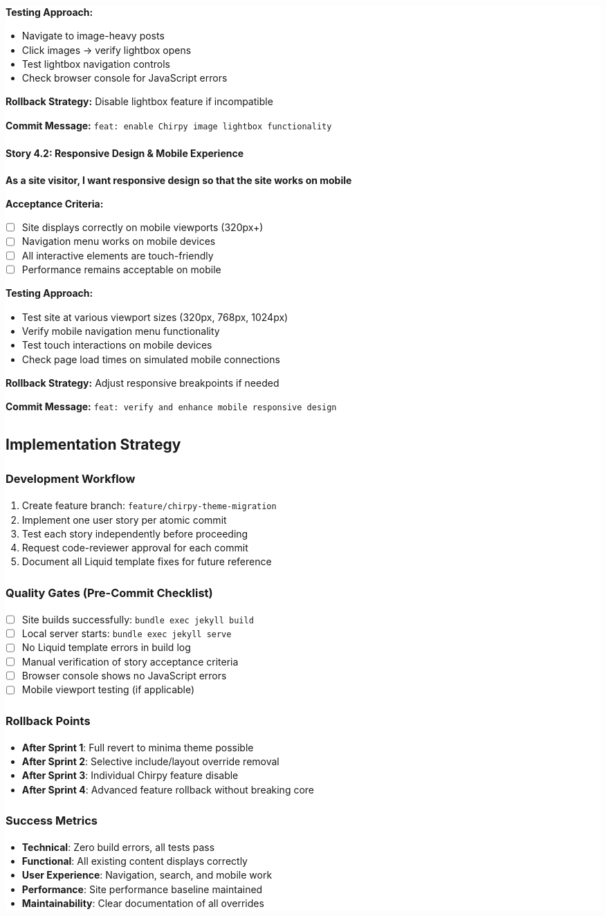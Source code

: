 **Testing Approach:**
- Navigate to image-heavy posts
- Click images → verify lightbox opens
- Test lightbox navigation controls
- Check browser console for JavaScript errors

**Rollback Strategy:** Disable lightbox feature if incompatible

**Commit Message:** `feat: enable Chirpy image lightbox functionality`

#### Story 4.2: Responsive Design & Mobile Experience
**As a site visitor, I want responsive design so that the site works on mobile**

**Acceptance Criteria:**
- [ ] Site displays correctly on mobile viewports (320px+)
- [ ] Navigation menu works on mobile devices
- [ ] All interactive elements are touch-friendly
- [ ] Performance remains acceptable on mobile

**Testing Approach:**
- Test site at various viewport sizes (320px, 768px, 1024px)
- Verify mobile navigation menu functionality
- Test touch interactions on mobile devices
- Check page load times on simulated mobile connections

**Rollback Strategy:** Adjust responsive breakpoints if needed

**Commit Message:** `feat: verify and enhance mobile responsive design`

## Implementation Strategy

### Development Workflow
1. Create feature branch: `feature/chirpy-theme-migration`
2. Implement one user story per atomic commit
3. Test each story independently before proceeding
4. Request code-reviewer approval for each commit
5. Document all Liquid template fixes for future reference

### Quality Gates (Pre-Commit Checklist)
- [ ] Site builds successfully: `bundle exec jekyll build`
- [ ] Local server starts: `bundle exec jekyll serve`
- [ ] No Liquid template errors in build log
- [ ] Manual verification of story acceptance criteria
- [ ] Browser console shows no JavaScript errors
- [ ] Mobile viewport testing (if applicable)

### Rollback Points
- **After Sprint 1**: Full revert to minima theme possible
- **After Sprint 2**: Selective include/layout override removal
- **After Sprint 3**: Individual Chirpy feature disable
- **After Sprint 4**: Advanced feature rollback without breaking core

### Success Metrics
- **Technical**: Zero build errors, all tests pass
- **Functional**: All existing content displays correctly
- **User Experience**: Navigation, search, and mobile work
- **Performance**: Site performance baseline maintained
- **Maintainability**: Clear documentation of all overrides
